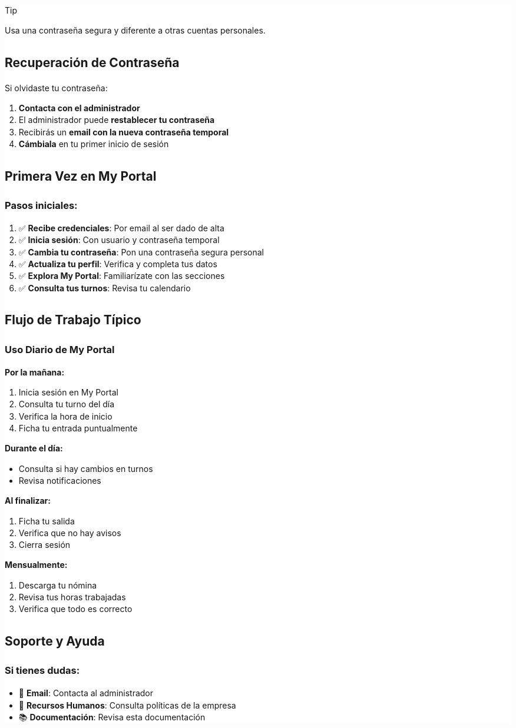 > [!TIP]
> Usa una contraseña segura y diferente a otras cuentas personales.

## Recuperación de Contraseña

Si olvidaste tu contraseña:
1. **Contacta con el administrador**
2. El administrador puede **restablecer tu contraseña**
3. Recibirás un **email con la nueva contraseña temporal**
4. **Cámbiala** en tu primer inicio de sesión

## Primera Vez en My Portal

### Pasos iniciales:

1. ✅ **Recibe credenciales**: Por email al ser dado de alta
2. ✅ **Inicia sesión**: Con usuario y contraseña temporal
3. ✅ **Cambia tu contraseña**: Pon una contraseña segura personal
4. ✅ **Actualiza tu perfil**: Verifica y completa tus datos
5. ✅ **Explora My Portal**: Familiarízate con las secciones
6. ✅ **Consulta tus turnos**: Revisa tu calendario

## Flujo de Trabajo Típico

### Uso Diario de My Portal

**Por la mañana:**
1. Inicia sesión en My Portal
2. Consulta tu turno del día
3. Verifica la hora de inicio
4. Ficha tu entrada puntualmente

**Durante el día:**
- Consulta si hay cambios en turnos
- Revisa notificaciones

**Al finalizar:**
1. Ficha tu salida
2. Verifica que no hay avisos
3. Cierra sesión

**Mensualmente:**
1. Descarga tu nómina
2. Revisa tus horas trabajadas
3. Verifica que todo es correcto

## Soporte y Ayuda

### Si tienes dudas:

- 📧 **Email**: Contacta al administrador
- 👥 **Recursos Humanos**: Consulta políticas de la empresa
- 📚 **Documentación**: Revisa esta documentación
